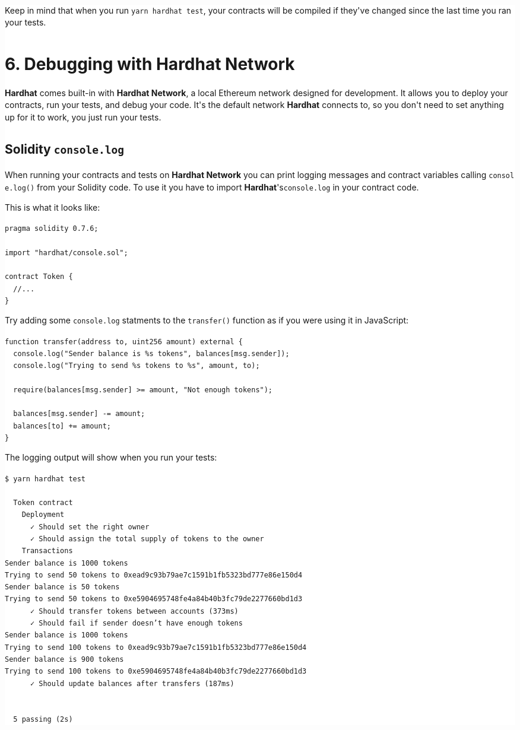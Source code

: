 Keep in mind that when you run `yarn hardhat test`, your contracts will be compiled if they've changed since the last time you ran your tests.


# 6. Debugging with Hardhat Network
**Hardhat** comes built-in with **Hardhat Network**, a local Ethereum network designed for development. It allows you to deploy your contracts, run your tests, and debug your code. It's the default network **Hardhat** connects to, so you don't need to set anything up for it to work, you just run your tests.

## Solidity `console.log`
When running your contracts and tests on **Hardhat Network** you can print logging messages and contract variables calling `console.log()` from your Solidity code. To use it you have to import **Hardhat**'s`console.log` in your contract code.

This is what it looks like:

```solidity
pragma solidity 0.7.6;

import "hardhat/console.sol";

contract Token {
  //...
}
```

Try adding some `console.log` statments to the `transfer()` function as if you were using it in JavaScript:

```solidity {2,3}
function transfer(address to, uint256 amount) external {
  console.log("Sender balance is %s tokens", balances[msg.sender]);
  console.log("Trying to send %s tokens to %s", amount, to);

  require(balances[msg.sender] >= amount, "Not enough tokens");

  balances[msg.sender] -= amount;
  balances[to] += amount;
}
```

The logging output will show when you run your tests:

```{8-11,14-17}
$ yarn hardhat test

  Token contract
    Deployment
      ✓ Should set the right owner
      ✓ Should assign the total supply of tokens to the owner
    Transactions
Sender balance is 1000 tokens
Trying to send 50 tokens to 0xead9c93b79ae7c1591b1fb5323bd777e86e150d4
Sender balance is 50 tokens
Trying to send 50 tokens to 0xe5904695748fe4a84b40b3fc79de2277660bd1d3
      ✓ Should transfer tokens between accounts (373ms)
      ✓ Should fail if sender doesn’t have enough tokens
Sender balance is 1000 tokens
Trying to send 100 tokens to 0xead9c93b79ae7c1591b1fb5323bd777e86e150d4
Sender balance is 900 tokens
Trying to send 100 tokens to 0xe5904695748fe4a84b40b3fc79de2277660bd1d3
      ✓ Should update balances after transfers (187ms)


  5 passing (2s)
```